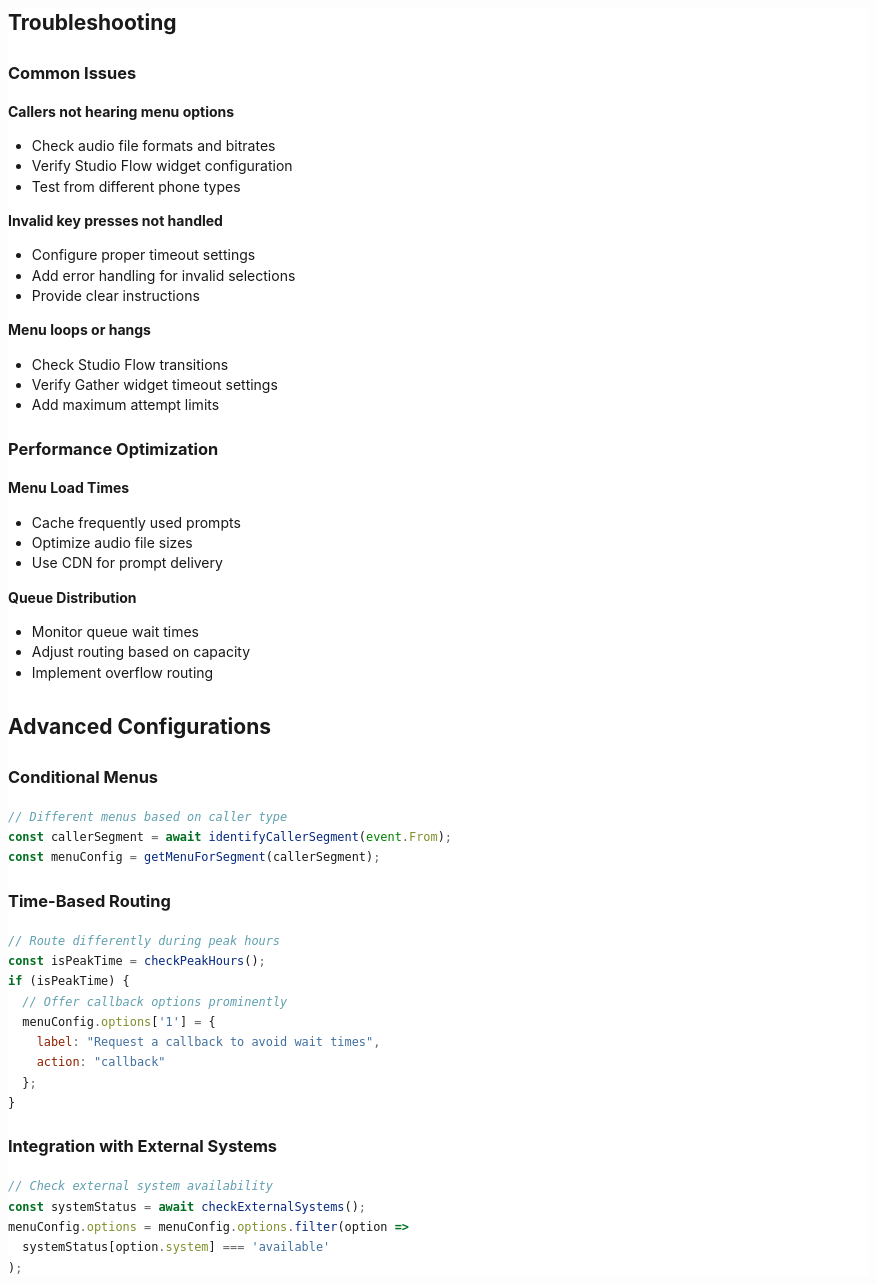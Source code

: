 ## Troubleshooting

### Common Issues

**Callers not hearing menu options**
- Check audio file formats and bitrates
- Verify Studio Flow widget configuration
- Test from different phone types

**Invalid key presses not handled**  
- Configure proper timeout settings
- Add error handling for invalid selections
- Provide clear instructions

**Menu loops or hangs**
- Check Studio Flow transitions
- Verify Gather widget timeout settings
- Add maximum attempt limits

### Performance Optimization

**Menu Load Times**
- Cache frequently used prompts
- Optimize audio file sizes
- Use CDN for prompt delivery

**Queue Distribution**
- Monitor queue wait times
- Adjust routing based on capacity
- Implement overflow routing

## Advanced Configurations

### Conditional Menus
```javascript
// Different menus based on caller type
const callerSegment = await identifyCallerSegment(event.From);
const menuConfig = getMenuForSegment(callerSegment);
```

### Time-Based Routing
```javascript
// Route differently during peak hours
const isPeakTime = checkPeakHours();
if (isPeakTime) {
  // Offer callback options prominently
  menuConfig.options['1'] = {
    label: "Request a callback to avoid wait times",
    action: "callback"
  };
}
```

### Integration with External Systems
```javascript
// Check external system availability
const systemStatus = await checkExternalSystems();
menuConfig.options = menuConfig.options.filter(option => 
  systemStatus[option.system] === 'available'
);
```